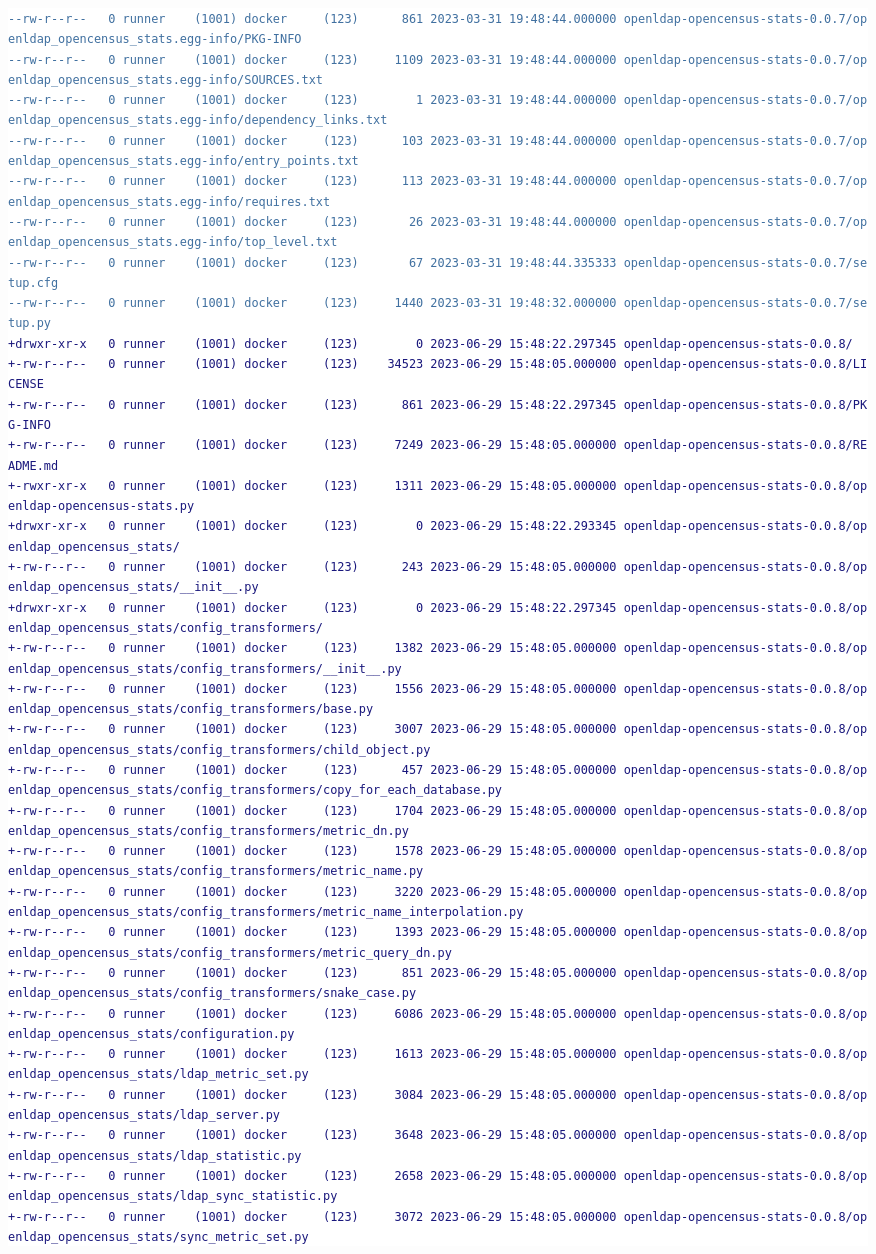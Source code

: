 ```diff
--rw-r--r--   0 runner    (1001) docker     (123)      861 2023-03-31 19:48:44.000000 openldap-opencensus-stats-0.0.7/openldap_opencensus_stats.egg-info/PKG-INFO
--rw-r--r--   0 runner    (1001) docker     (123)     1109 2023-03-31 19:48:44.000000 openldap-opencensus-stats-0.0.7/openldap_opencensus_stats.egg-info/SOURCES.txt
--rw-r--r--   0 runner    (1001) docker     (123)        1 2023-03-31 19:48:44.000000 openldap-opencensus-stats-0.0.7/openldap_opencensus_stats.egg-info/dependency_links.txt
--rw-r--r--   0 runner    (1001) docker     (123)      103 2023-03-31 19:48:44.000000 openldap-opencensus-stats-0.0.7/openldap_opencensus_stats.egg-info/entry_points.txt
--rw-r--r--   0 runner    (1001) docker     (123)      113 2023-03-31 19:48:44.000000 openldap-opencensus-stats-0.0.7/openldap_opencensus_stats.egg-info/requires.txt
--rw-r--r--   0 runner    (1001) docker     (123)       26 2023-03-31 19:48:44.000000 openldap-opencensus-stats-0.0.7/openldap_opencensus_stats.egg-info/top_level.txt
--rw-r--r--   0 runner    (1001) docker     (123)       67 2023-03-31 19:48:44.335333 openldap-opencensus-stats-0.0.7/setup.cfg
--rw-r--r--   0 runner    (1001) docker     (123)     1440 2023-03-31 19:48:32.000000 openldap-opencensus-stats-0.0.7/setup.py
+drwxr-xr-x   0 runner    (1001) docker     (123)        0 2023-06-29 15:48:22.297345 openldap-opencensus-stats-0.0.8/
+-rw-r--r--   0 runner    (1001) docker     (123)    34523 2023-06-29 15:48:05.000000 openldap-opencensus-stats-0.0.8/LICENSE
+-rw-r--r--   0 runner    (1001) docker     (123)      861 2023-06-29 15:48:22.297345 openldap-opencensus-stats-0.0.8/PKG-INFO
+-rw-r--r--   0 runner    (1001) docker     (123)     7249 2023-06-29 15:48:05.000000 openldap-opencensus-stats-0.0.8/README.md
+-rwxr-xr-x   0 runner    (1001) docker     (123)     1311 2023-06-29 15:48:05.000000 openldap-opencensus-stats-0.0.8/openldap-opencensus-stats.py
+drwxr-xr-x   0 runner    (1001) docker     (123)        0 2023-06-29 15:48:22.293345 openldap-opencensus-stats-0.0.8/openldap_opencensus_stats/
+-rw-r--r--   0 runner    (1001) docker     (123)      243 2023-06-29 15:48:05.000000 openldap-opencensus-stats-0.0.8/openldap_opencensus_stats/__init__.py
+drwxr-xr-x   0 runner    (1001) docker     (123)        0 2023-06-29 15:48:22.297345 openldap-opencensus-stats-0.0.8/openldap_opencensus_stats/config_transformers/
+-rw-r--r--   0 runner    (1001) docker     (123)     1382 2023-06-29 15:48:05.000000 openldap-opencensus-stats-0.0.8/openldap_opencensus_stats/config_transformers/__init__.py
+-rw-r--r--   0 runner    (1001) docker     (123)     1556 2023-06-29 15:48:05.000000 openldap-opencensus-stats-0.0.8/openldap_opencensus_stats/config_transformers/base.py
+-rw-r--r--   0 runner    (1001) docker     (123)     3007 2023-06-29 15:48:05.000000 openldap-opencensus-stats-0.0.8/openldap_opencensus_stats/config_transformers/child_object.py
+-rw-r--r--   0 runner    (1001) docker     (123)      457 2023-06-29 15:48:05.000000 openldap-opencensus-stats-0.0.8/openldap_opencensus_stats/config_transformers/copy_for_each_database.py
+-rw-r--r--   0 runner    (1001) docker     (123)     1704 2023-06-29 15:48:05.000000 openldap-opencensus-stats-0.0.8/openldap_opencensus_stats/config_transformers/metric_dn.py
+-rw-r--r--   0 runner    (1001) docker     (123)     1578 2023-06-29 15:48:05.000000 openldap-opencensus-stats-0.0.8/openldap_opencensus_stats/config_transformers/metric_name.py
+-rw-r--r--   0 runner    (1001) docker     (123)     3220 2023-06-29 15:48:05.000000 openldap-opencensus-stats-0.0.8/openldap_opencensus_stats/config_transformers/metric_name_interpolation.py
+-rw-r--r--   0 runner    (1001) docker     (123)     1393 2023-06-29 15:48:05.000000 openldap-opencensus-stats-0.0.8/openldap_opencensus_stats/config_transformers/metric_query_dn.py
+-rw-r--r--   0 runner    (1001) docker     (123)      851 2023-06-29 15:48:05.000000 openldap-opencensus-stats-0.0.8/openldap_opencensus_stats/config_transformers/snake_case.py
+-rw-r--r--   0 runner    (1001) docker     (123)     6086 2023-06-29 15:48:05.000000 openldap-opencensus-stats-0.0.8/openldap_opencensus_stats/configuration.py
+-rw-r--r--   0 runner    (1001) docker     (123)     1613 2023-06-29 15:48:05.000000 openldap-opencensus-stats-0.0.8/openldap_opencensus_stats/ldap_metric_set.py
+-rw-r--r--   0 runner    (1001) docker     (123)     3084 2023-06-29 15:48:05.000000 openldap-opencensus-stats-0.0.8/openldap_opencensus_stats/ldap_server.py
+-rw-r--r--   0 runner    (1001) docker     (123)     3648 2023-06-29 15:48:05.000000 openldap-opencensus-stats-0.0.8/openldap_opencensus_stats/ldap_statistic.py
+-rw-r--r--   0 runner    (1001) docker     (123)     2658 2023-06-29 15:48:05.000000 openldap-opencensus-stats-0.0.8/openldap_opencensus_stats/ldap_sync_statistic.py
+-rw-r--r--   0 runner    (1001) docker     (123)     3072 2023-06-29 15:48:05.000000 openldap-opencensus-stats-0.0.8/openldap_opencensus_stats/sync_metric_set.py
```